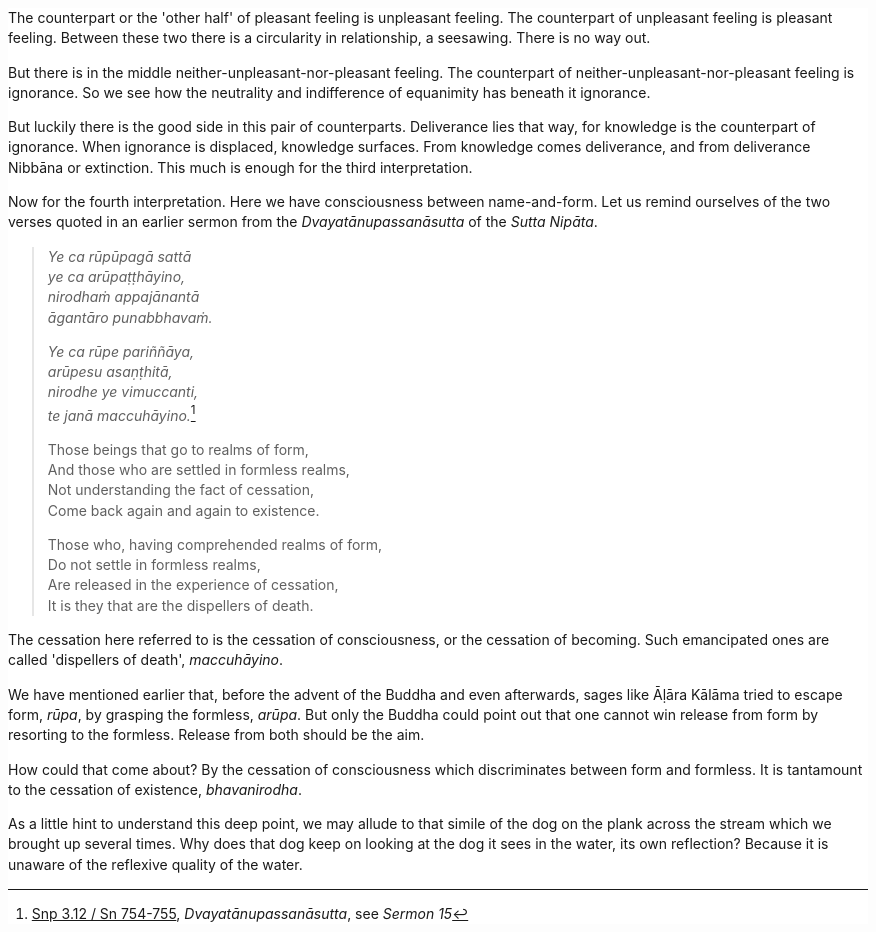 The counterpart or the 'other half' of pleasant feeling is unpleasant feeling.
The counterpart of unpleasant feeling is pleasant feeling. Between these two
there is a circularity in relationship, a seesawing. There is no way out.

But there is in the middle neither-unpleasant-nor-pleasant feeling. The
counterpart of neither-unpleasant-nor-pleasant feeling is ignorance. So we see
how the neutrality and indifference of equanimity has beneath it ignorance.

But luckily there is the good side in this pair of counterparts. Deliverance
lies that way, for knowledge is the counterpart of ignorance. When ignorance is
displaced, knowledge surfaces. From knowledge comes deliverance, and from
deliverance Nibbāna or extinction. This much is enough for the third
interpretation.

Now for the fourth interpretation. Here we have consciousness between name-and-form. Let us remind ourselves of the two verses quoted in an earlier sermon from the *Dvayatānupassanāsutta* of the *Sutta Nipāta*.

> *Ye ca rūpūpagā sattā* \
> *ye ca arūpaṭṭhāyino,* \
> *nirodhaṁ appajānantā* \
> *āgantāro punabbhavaṁ.*
>
> *Ye ca rūpe pariññāya,* \
> *arūpesu asaṇṭhitā,* \
> *nirodhe ye vimuccanti,* \
> *te janā maccuhāyino.*[^fn1047]
>
> Those beings that go to realms of form, \
> And those who are settled in formless realms, \
> Not understanding the fact of cessation, \
> Come back again and again to existence.
>
> Those who, having comprehended realms of form, \
> Do not settle in formless realms, \
> Are released in the experience of cessation, \
> It is they that are the dispellers of death.

The cessation here referred to is the cessation of consciousness, or the
cessation of becoming. Such emancipated ones are called 'dispellers of death',
*maccuhāyino*.

We have mentioned earlier that, before the advent of the Buddha and even
afterwards, sages like Āḷāra Kālāma tried to escape form, *rūpa*, by grasping
the formless, *arūpa*. But only the Buddha could point out that one cannot win
release from form by resorting to the formless. Release from both should be the
aim.

How could that come about? By the cessation of consciousness which discriminates
between form and formless. It is tantamount to the cessation of existence,
*bhavanirodha*.

As a little hint to understand this deep point, we may allude to that simile of
the dog on the plank across the stream which we brought up several times. Why
does that dog keep on looking at the dog it sees in the water, its own
reflection? Because it is unaware of the reflexive quality of the water.


[^fn1032]: [MN 64 / M I 436](https://suttacentral.net/mn64/pli/ms), *Mahāmālunkyasutta*
[^fn1033]: [MN 149 / M III 288](https://suttacentral.net/mn149/pli/ms), *Mahāsaḷāyatanikasutta*
[^fn1034]: [MN 9 / M I 55](https://suttacentral.net/mn9/pli/ms), *Satipaṭṭhānasutta*
[^fn1035]: [SN 22.95 / S III 142](https://suttacentral.net/sn22.95/pli/ms), *Pheṇapiṇḍūpamasutta*
[^fn1036]: [Ud 1.10 / Ud 8](https://suttacentral.net/ud1.10/pli/ms), *Bāhiyasutta*
[^fn1037]: [MN 112 / M III 30](https://suttacentral.net/mn112/pli/ms), *Chabbisodhanasutta*; see *Sermon 15*
[^fn1038]: [Snp 3.12 / Sn 757](https://suttacentral.net/snp3.12/pli/ms), *Dvayatānupassanāsutta*; see *Sermon 13*
[^fn1039]: [MN 1 / M I 1](https://suttacentral.net/mn1/pli/ms), *Mūlapariyāyasutta*; see *Sermon 12*
[^fn1040]: [MN 18 / M I 111](https://suttacentral.net/mn18/pli/ms), *Madhupiṇḍikasutta*; see *Sermon 11*
[^fn1041]: See *Sermon 10*
[^fn1042]: [Snp 5.3 / Sn 1042](https://suttacentral.net/snp5.3/pli/ms), *Tissametteyyamāṇavapucchā*
[^fn1043]: [AN 6.61 / A III 399](https://suttacentral.net/an6.61/pli/ms), *Majjhesutta*
[^fn1044]: [Snp 3.12 / Sn 738-739](https://suttacentral.net/snp3.12/pli/ms), *Dvayatānupassanāsutta*
[^fn1045]: [MN 131 / M III 187](https://suttacentral.net/mn131/pli/ms), *Bhaddekarattasutta*
[^fn1046]: [MN 44 / M I 304](https://suttacentral.net/mn44/pli/ms), *Cūḷavedallasutta*
[^fn1047]: [Snp 3.12 / Sn 754-755](https://suttacentral.net/snp3.12/pli/ms), *Dvayatānupassanāsutta*, see *Sermon 15*
[^fn1048]: [SN 35.93 / S IV 67](https://suttacentral.net/sn35.93/pli/ms), *Dutiyadvayasutta*
[^fn1049]: [SN 22.105 / S III 159](https://suttacentral.net/sn22.105/pli/ms), *Sakkāyasutta*
[^fn1050]: [Snp 4.4 / Sn 794](https://suttacentral.net/snp4.4/pli/ms), *Suddhaṭṭhakasutta*
[^fn1051]: [Iti 49 / It 43](https://suttacentral.net/iti49/pli/ms), *Diṭṭhigatasutta*